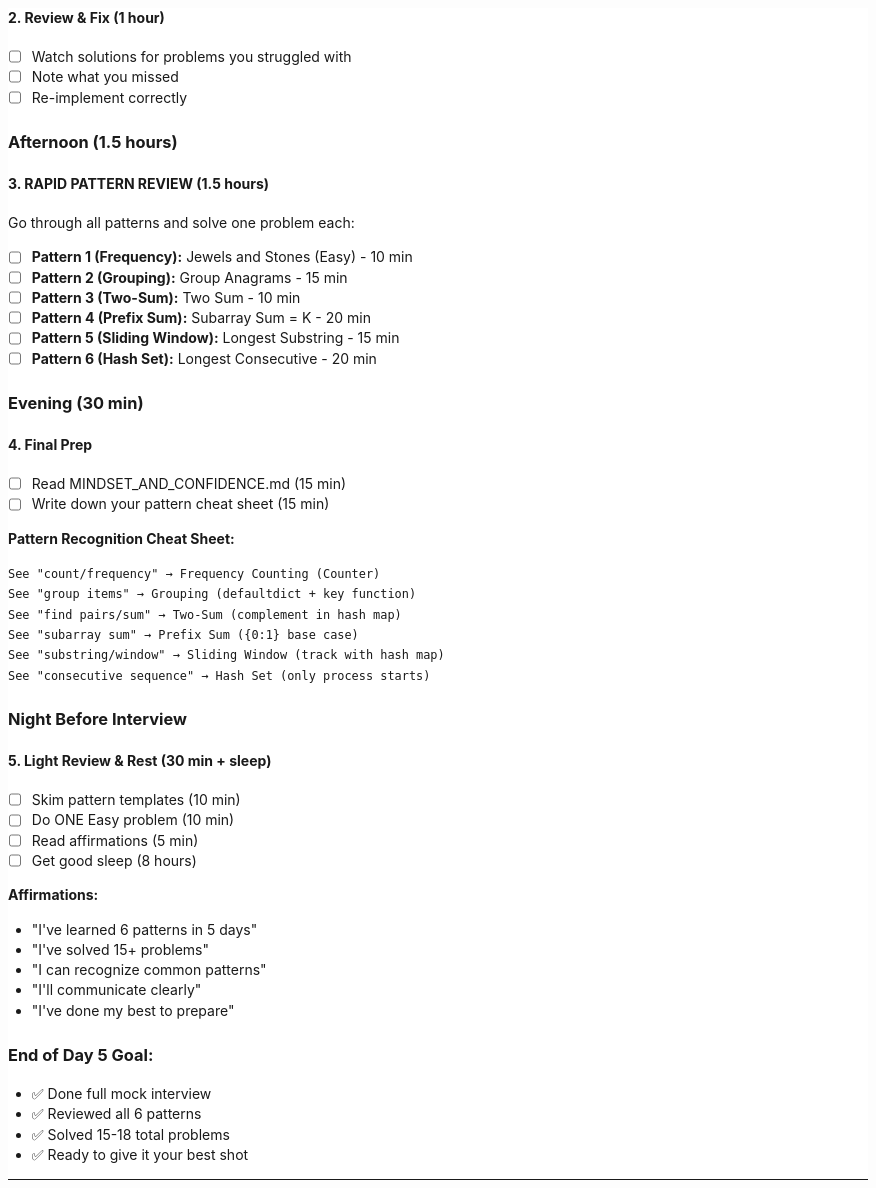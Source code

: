 #### 2. Review & Fix (1 hour)
- [ ] Watch solutions for problems you struggled with
- [ ] Note what you missed
- [ ] Re-implement correctly

### Afternoon (1.5 hours)

#### 3. RAPID PATTERN REVIEW (1.5 hours)

Go through all patterns and solve one problem each:

- [ ] **Pattern 1 (Frequency):** Jewels and Stones (Easy) - 10 min
- [ ] **Pattern 2 (Grouping):** Group Anagrams - 15 min
- [ ] **Pattern 3 (Two-Sum):** Two Sum - 10 min
- [ ] **Pattern 4 (Prefix Sum):** Subarray Sum = K - 20 min
- [ ] **Pattern 5 (Sliding Window):** Longest Substring - 15 min
- [ ] **Pattern 6 (Hash Set):** Longest Consecutive - 20 min

### Evening (30 min)

#### 4. Final Prep
- [ ] Read MINDSET_AND_CONFIDENCE.md (15 min)
- [ ] Write down your pattern cheat sheet (15 min)

**Pattern Recognition Cheat Sheet:**
```
See "count/frequency" → Frequency Counting (Counter)
See "group items" → Grouping (defaultdict + key function)
See "find pairs/sum" → Two-Sum (complement in hash map)
See "subarray sum" → Prefix Sum ({0:1} base case)
See "substring/window" → Sliding Window (track with hash map)
See "consecutive sequence" → Hash Set (only process starts)
```

### Night Before Interview

#### 5. Light Review & Rest (30 min + sleep)
- [ ] Skim pattern templates (10 min)
- [ ] Do ONE Easy problem (10 min)
- [ ] Read affirmations (5 min)
- [ ] Get good sleep (8 hours)

**Affirmations:**
- "I've learned 6 patterns in 5 days"
- "I've solved 15+ problems"
- "I can recognize common patterns"
- "I'll communicate clearly"
- "I've done my best to prepare"

### End of Day 5 Goal:
- ✅ Done full mock interview
- ✅ Reviewed all 6 patterns
- ✅ Solved 15-18 total problems
- ✅ Ready to give it your best shot

---